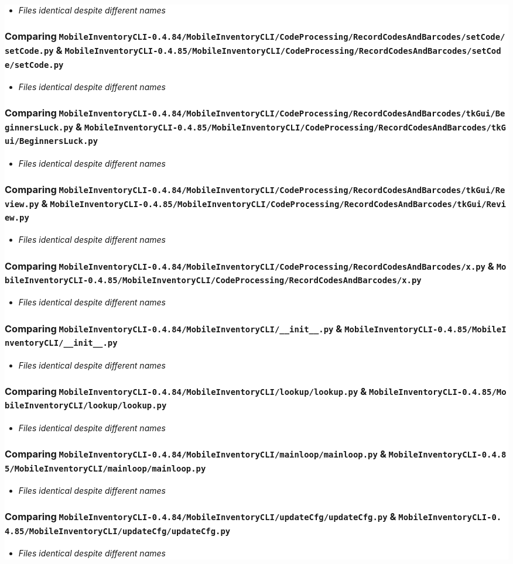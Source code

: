  * *Files identical despite different names*

### Comparing `MobileInventoryCLI-0.4.84/MobileInventoryCLI/CodeProcessing/RecordCodesAndBarcodes/setCode/setCode.py` & `MobileInventoryCLI-0.4.85/MobileInventoryCLI/CodeProcessing/RecordCodesAndBarcodes/setCode/setCode.py`

 * *Files identical despite different names*

### Comparing `MobileInventoryCLI-0.4.84/MobileInventoryCLI/CodeProcessing/RecordCodesAndBarcodes/tkGui/BeginnersLuck.py` & `MobileInventoryCLI-0.4.85/MobileInventoryCLI/CodeProcessing/RecordCodesAndBarcodes/tkGui/BeginnersLuck.py`

 * *Files identical despite different names*

### Comparing `MobileInventoryCLI-0.4.84/MobileInventoryCLI/CodeProcessing/RecordCodesAndBarcodes/tkGui/Review.py` & `MobileInventoryCLI-0.4.85/MobileInventoryCLI/CodeProcessing/RecordCodesAndBarcodes/tkGui/Review.py`

 * *Files identical despite different names*

### Comparing `MobileInventoryCLI-0.4.84/MobileInventoryCLI/CodeProcessing/RecordCodesAndBarcodes/x.py` & `MobileInventoryCLI-0.4.85/MobileInventoryCLI/CodeProcessing/RecordCodesAndBarcodes/x.py`

 * *Files identical despite different names*

### Comparing `MobileInventoryCLI-0.4.84/MobileInventoryCLI/__init__.py` & `MobileInventoryCLI-0.4.85/MobileInventoryCLI/__init__.py`

 * *Files identical despite different names*

### Comparing `MobileInventoryCLI-0.4.84/MobileInventoryCLI/lookup/lookup.py` & `MobileInventoryCLI-0.4.85/MobileInventoryCLI/lookup/lookup.py`

 * *Files identical despite different names*

### Comparing `MobileInventoryCLI-0.4.84/MobileInventoryCLI/mainloop/mainloop.py` & `MobileInventoryCLI-0.4.85/MobileInventoryCLI/mainloop/mainloop.py`

 * *Files identical despite different names*

### Comparing `MobileInventoryCLI-0.4.84/MobileInventoryCLI/updateCfg/updateCfg.py` & `MobileInventoryCLI-0.4.85/MobileInventoryCLI/updateCfg/updateCfg.py`

 * *Files identical despite different names*
